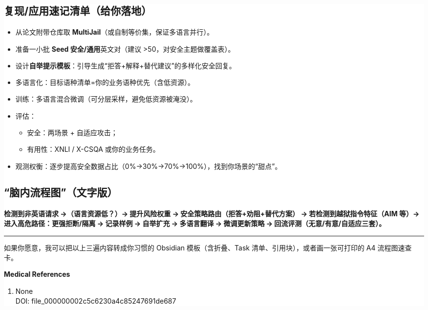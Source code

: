
## 复现/应用速记清单（给你落地）

-  从论文附带仓库取 **MultiJail**（或自制等价集，保证多语言并行）。
    
-  准备一小批 **Seed 安全/通用**英文对（建议 >50，对安全主题做覆盖表）。
    
-  设计**自举提示模板**：引导生成“拒答+解释+替代建议”的多样化安全回复。
    
-  多语言化：目标语种清单=你的业务语种优先（含低资源）。
    
-  训练：多语言混合微调（可分层采样，避免低资源被淹没）。
    
-  评估：
    
    - 安全：两场景 + 自适应攻击；
        
    - 有用性：XNLI / X-CSQA 或你的业务任务。
        
-  观测权衡：逐步提高安全数据占比（0%→30%→70%→100%），找到你场景的“甜点”。
    

## “脑内流程图”（文字版）

**检测到非英语请求 →（语言资源低？）→ 提升风险权重 → 安全策略路由（拒答+劝阻+替代方案） → 若检测到越狱指令特征（AIM 等）→ 进入高危路径：更强拒断/隔离 → 记录样例 → 自举扩充 → 多语言翻译 → 微调更新策略 → 回流评测（无意/有意/自适应三套）。**

---

如果你愿意，我可以把以上三遍内容转成你习惯的 Obsidian 模板（含折叠、Task 清单、引用块），或者画一张可打印的 A4 流程图速查卡。

**Medical References**

1. None  
    DOI: file_000000002c5c6230a4c85247691de687